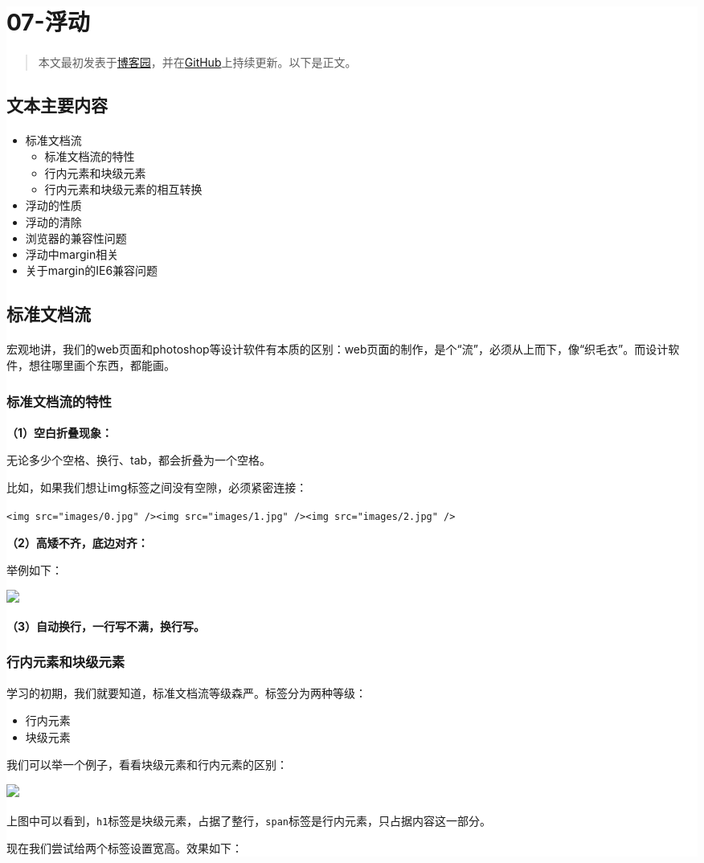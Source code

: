 # 07-浮动

> 本文最初发表于[博客园](http://www.cnblogs.com/smyhvae/p/7297736.html)，并在[GitHub](https://github.com/qianguyihao/Web)上持续更新。以下是正文。

## 文本主要内容

* 标准文档流
  * 标准文档流的特性
  * 行内元素和块级元素
  * 行内元素和块级元素的相互转换
* 浮动的性质
* 浮动的清除
* 浏览器的兼容性问题
* 浮动中margin相关
* 关于margin的IE6兼容问题

## 标准文档流

宏观地讲，我们的web页面和photoshop等设计软件有本质的区别：web页面的制作，是个“流”，必须从上而下，像“织毛衣”。而设计软件，想往哪里画个东西，都能画。

### 标准文档流的特性

**（1）空白折叠现象：**

无论多少个空格、换行、tab，都会折叠为一个空格。

比如，如果我们想让img标签之间没有空隙，必须紧密连接：

```text
<img src="images/0.jpg" /><img src="images/1.jpg" /><img src="images/2.jpg" />
```

**（2）高矮不齐，底边对齐：**

举例如下：

![](http://img.smyhvae.com/20170729_1508_2.png)

**（3）自动换行，一行写不满，换行写。**

### 行内元素和块级元素

学习的初期，我们就要知道，标准文档流等级森严。标签分为两种等级：

* 行内元素
* 块级元素

我们可以举一个例子，看看块级元素和行内元素的区别：

![](http://img.smyhvae.com/20170729_1529_2.png)

上图中可以看到，`h1`标签是块级元素，占据了整行，`span`标签是行内元素，只占据内容这一部分。

现在我们尝试给两个标签设置宽高。效果如下：
